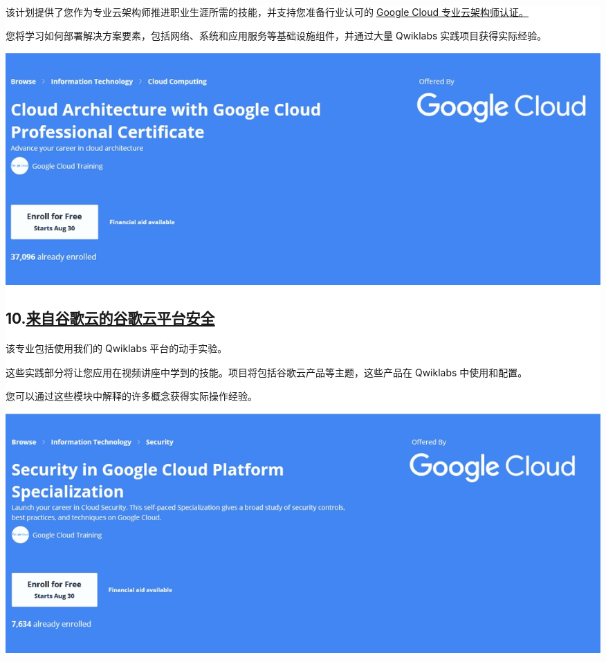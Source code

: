 该计划提供了您作为专业云架构师推进职业生涯所需的技能，并支持您准备行业认可的 [Google Cloud 专业云架构师认证。](https://cloud.google.com/certification/cloud-architect?utm_source=coursera&utm_medium=referral&utm_content=coursera-prof-cert-cgc-cloud-architect)

您将学习如何部署解决方案要素，包括网络、系统和应用服务等基础设施组件，并通过大量 Qwiklabs 实践项目获得实际经验。

[![](img/ede83212acbad46a13e28b3a59a69a64.png)](https://coursera.pxf.io/c/3294490/1164545/14726?u=https%3A%2F%2Fwww.coursera.org%2Fprofessional-certificates%2Fgcp-cloud-architect)

## 10.[来自谷歌云的谷歌云平台安全](https://coursera.pxf.io/c/3294490/1164545/14726?u=https%3A%2F%2Fwww.coursera.org%2Fspecializations%2Fsecurity-google-cloud-platform)

该专业包括使用我们的 Qwiklabs 平台的动手实验。

这些实践部分将让您应用在视频讲座中学到的技能。项目将包括谷歌云产品等主题，这些产品在 Qwiklabs 中使用和配置。

您可以通过这些模块中解释的许多概念获得实际操作经验。

[![](img/8cc710520c4c6098c2b30cd7584410fe.png)](https://coursera.pxf.io/c/3294490/1164545/14726?u=https%3A%2F%2Fwww.coursera.org%2Fspecializations%2Fsecurity-google-cloud-platform)
